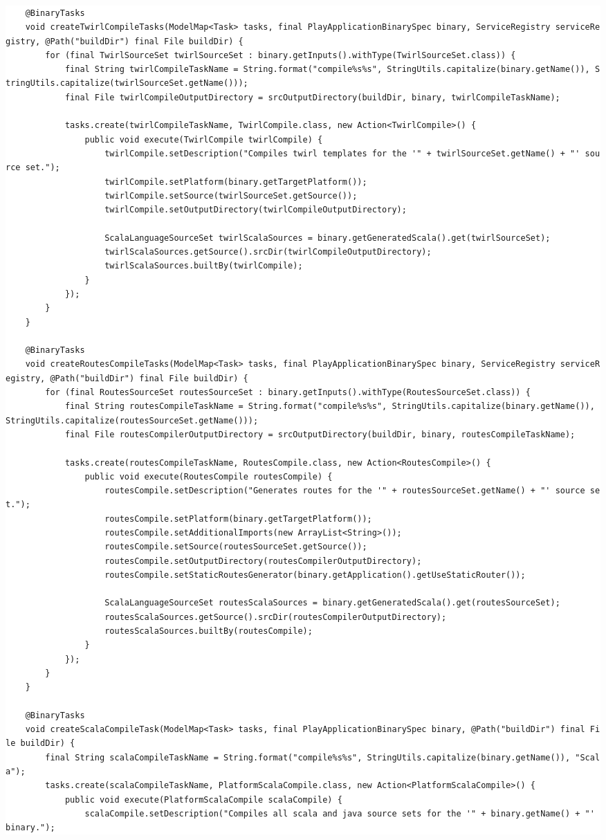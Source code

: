        @BinaryTasks
        void createTwirlCompileTasks(ModelMap<Task> tasks, final PlayApplicationBinarySpec binary, ServiceRegistry serviceRegistry, @Path("buildDir") final File buildDir) {
            for (final TwirlSourceSet twirlSourceSet : binary.getInputs().withType(TwirlSourceSet.class)) {
                final String twirlCompileTaskName = String.format("compile%s%s", StringUtils.capitalize(binary.getName()), StringUtils.capitalize(twirlSourceSet.getName()));
                final File twirlCompileOutputDirectory = srcOutputDirectory(buildDir, binary, twirlCompileTaskName);

                tasks.create(twirlCompileTaskName, TwirlCompile.class, new Action<TwirlCompile>() {
                    public void execute(TwirlCompile twirlCompile) {
                        twirlCompile.setDescription("Compiles twirl templates for the '" + twirlSourceSet.getName() + "' source set.");
                        twirlCompile.setPlatform(binary.getTargetPlatform());
                        twirlCompile.setSource(twirlSourceSet.getSource());
                        twirlCompile.setOutputDirectory(twirlCompileOutputDirectory);

                        ScalaLanguageSourceSet twirlScalaSources = binary.getGeneratedScala().get(twirlSourceSet);
                        twirlScalaSources.getSource().srcDir(twirlCompileOutputDirectory);
                        twirlScalaSources.builtBy(twirlCompile);
                    }
                });
            }
        }

        @BinaryTasks
        void createRoutesCompileTasks(ModelMap<Task> tasks, final PlayApplicationBinarySpec binary, ServiceRegistry serviceRegistry, @Path("buildDir") final File buildDir) {
            for (final RoutesSourceSet routesSourceSet : binary.getInputs().withType(RoutesSourceSet.class)) {
                final String routesCompileTaskName = String.format("compile%s%s", StringUtils.capitalize(binary.getName()), StringUtils.capitalize(routesSourceSet.getName()));
                final File routesCompilerOutputDirectory = srcOutputDirectory(buildDir, binary, routesCompileTaskName);

                tasks.create(routesCompileTaskName, RoutesCompile.class, new Action<RoutesCompile>() {
                    public void execute(RoutesCompile routesCompile) {
                        routesCompile.setDescription("Generates routes for the '" + routesSourceSet.getName() + "' source set.");
                        routesCompile.setPlatform(binary.getTargetPlatform());
                        routesCompile.setAdditionalImports(new ArrayList<String>());
                        routesCompile.setSource(routesSourceSet.getSource());
                        routesCompile.setOutputDirectory(routesCompilerOutputDirectory);
                        routesCompile.setStaticRoutesGenerator(binary.getApplication().getUseStaticRouter());

                        ScalaLanguageSourceSet routesScalaSources = binary.getGeneratedScala().get(routesSourceSet);
                        routesScalaSources.getSource().srcDir(routesCompilerOutputDirectory);
                        routesScalaSources.builtBy(routesCompile);
                    }
                });
            }
        }

        @BinaryTasks
        void createScalaCompileTask(ModelMap<Task> tasks, final PlayApplicationBinarySpec binary, @Path("buildDir") final File buildDir) {
            final String scalaCompileTaskName = String.format("compile%s%s", StringUtils.capitalize(binary.getName()), "Scala");
            tasks.create(scalaCompileTaskName, PlatformScalaCompile.class, new Action<PlatformScalaCompile>() {
                public void execute(PlatformScalaCompile scalaCompile) {
                    scalaCompile.setDescription("Compiles all scala and java source sets for the '" + binary.getName() + "' binary.");

